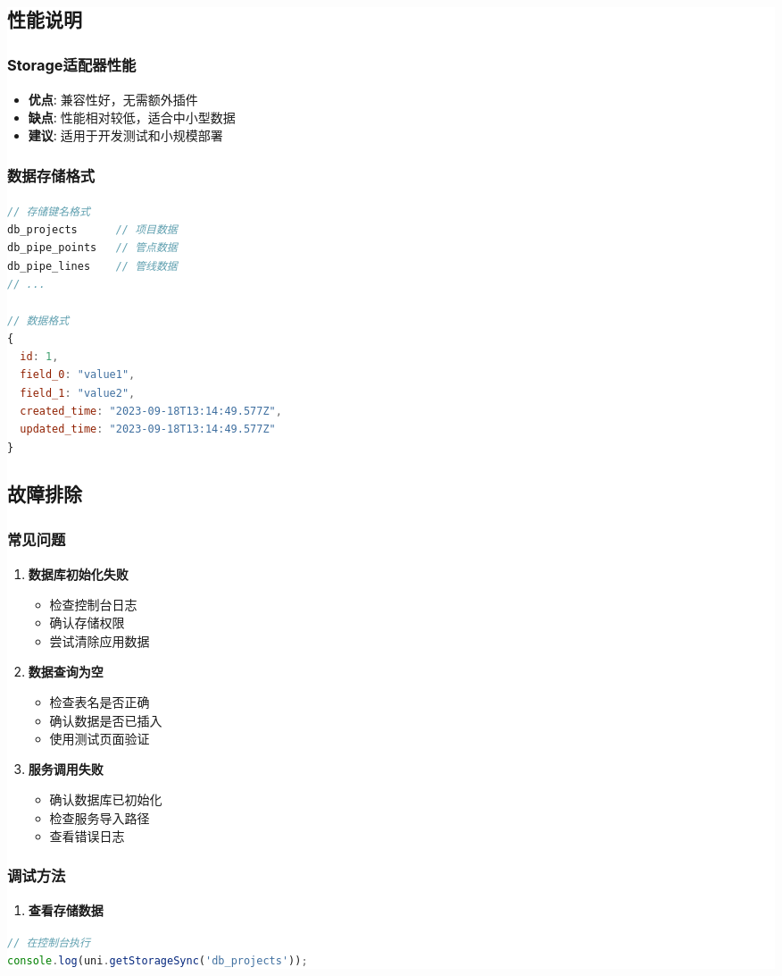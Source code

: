 ## 性能说明

### Storage适配器性能
- **优点**: 兼容性好，无需额外插件
- **缺点**: 性能相对较低，适合中小型数据
- **建议**: 适用于开发测试和小规模部署

### 数据存储格式
```javascript
// 存储键名格式
db_projects      // 项目数据
db_pipe_points   // 管点数据
db_pipe_lines    // 管线数据
// ...

// 数据格式
{
  id: 1,
  field_0: "value1",
  field_1: "value2",
  created_time: "2023-09-18T13:14:49.577Z",
  updated_time: "2023-09-18T13:14:49.577Z"
}
```

## 故障排除

### 常见问题

1. **数据库初始化失败**
   - 检查控制台日志
   - 确认存储权限
   - 尝试清除应用数据

2. **数据查询为空**
   - 检查表名是否正确
   - 确认数据是否已插入
   - 使用测试页面验证

3. **服务调用失败**
   - 确认数据库已初始化
   - 检查服务导入路径
   - 查看错误日志

### 调试方法

1. **查看存储数据**
```javascript
// 在控制台执行
console.log(uni.getStorageSync('db_projects'));
```
